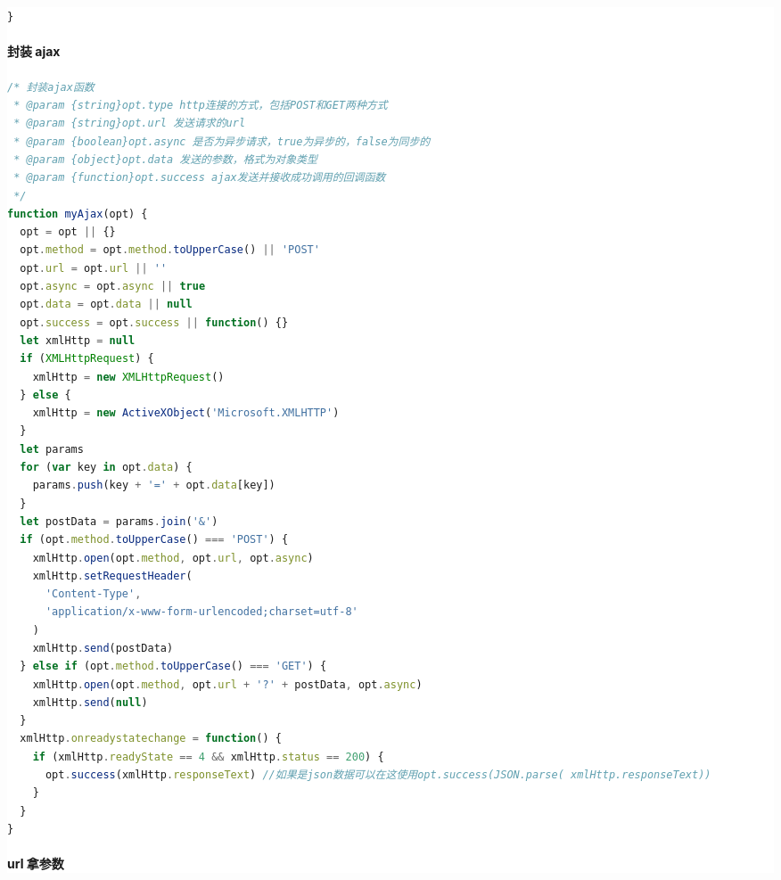 ```js
}
```

#### 封装 ajax

```js
/* 封装ajax函数
 * @param {string}opt.type http连接的方式，包括POST和GET两种方式
 * @param {string}opt.url 发送请求的url
 * @param {boolean}opt.async 是否为异步请求，true为异步的，false为同步的
 * @param {object}opt.data 发送的参数，格式为对象类型
 * @param {function}opt.success ajax发送并接收成功调用的回调函数
 */
function myAjax(opt) {
  opt = opt || {}
  opt.method = opt.method.toUpperCase() || 'POST'
  opt.url = opt.url || ''
  opt.async = opt.async || true
  opt.data = opt.data || null
  opt.success = opt.success || function() {}
  let xmlHttp = null
  if (XMLHttpRequest) {
    xmlHttp = new XMLHttpRequest()
  } else {
    xmlHttp = new ActiveXObject('Microsoft.XMLHTTP')
  }
  let params
  for (var key in opt.data) {
    params.push(key + '=' + opt.data[key])
  }
  let postData = params.join('&')
  if (opt.method.toUpperCase() === 'POST') {
    xmlHttp.open(opt.method, opt.url, opt.async)
    xmlHttp.setRequestHeader(
      'Content-Type',
      'application/x-www-form-urlencoded;charset=utf-8'
    )
    xmlHttp.send(postData)
  } else if (opt.method.toUpperCase() === 'GET') {
    xmlHttp.open(opt.method, opt.url + '?' + postData, opt.async)
    xmlHttp.send(null)
  }
  xmlHttp.onreadystatechange = function() {
    if (xmlHttp.readyState == 4 && xmlHttp.status == 200) {
      opt.success(xmlHttp.responseText) //如果是json数据可以在这使用opt.success(JSON.parse( xmlHttp.responseText))
    }
  }
}
```

#### url 拿参数
